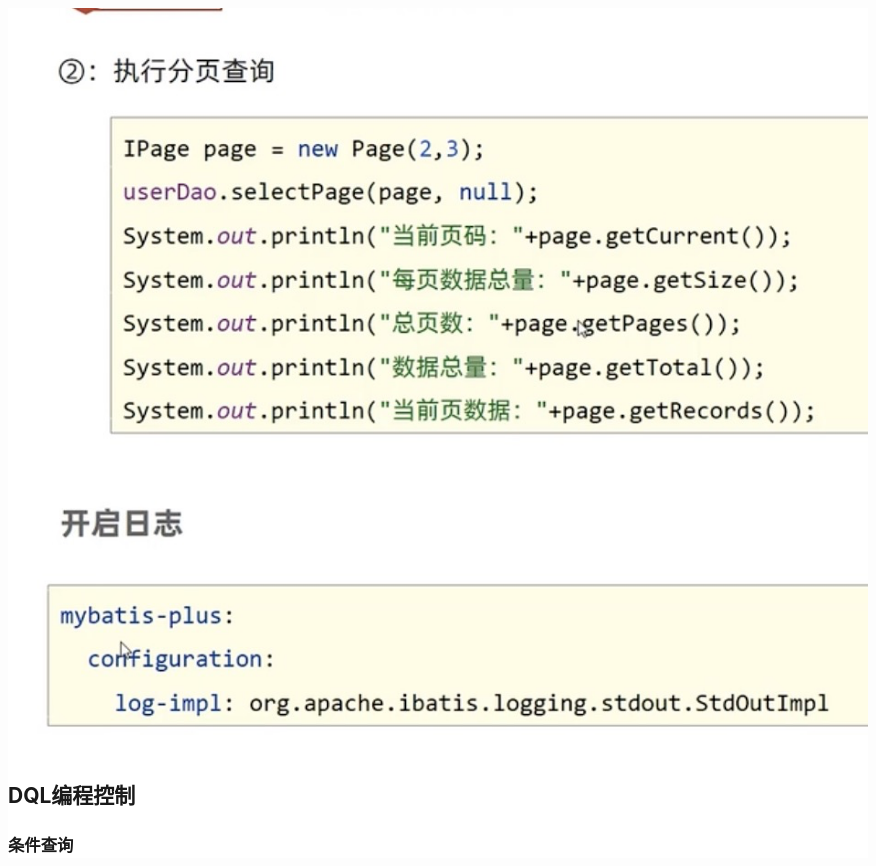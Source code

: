 ![image-20220504011415174](img/image-20220504011415174.png)

![image-20220504011425379](img/image-20220504011425379.png)

## DQL编程控制

### 条件查询
